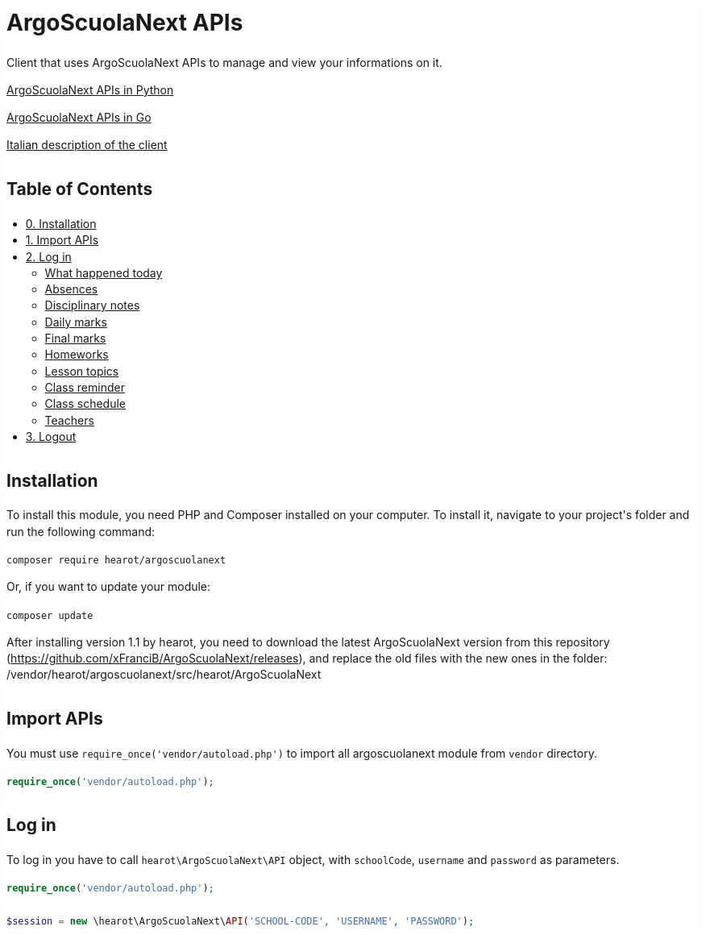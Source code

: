 # ArgoScuolaNext APIs
Client that uses ArgoScuolaNext APIs to manage and view your informations on it.

[ArgoScuolaNext APIs in Python](https://github.com/hearot/ArgoScuolaNext-python)

[ArgoScuolaNext APIs in Go](https://github.com/hearot/ArgoScuolaNext-go)

[Italian description of the client](README.md)

## Table of Contents
  - [0. Installation](#installation)
  - [1. Import APIs](#import-apis)
  - [2. Log in](#log-in)
    - [What happened today](#what-happened-today)
    - [Absences](#absences)
    - [Disciplinary notes](#disciplinary-notes)
    - [Daily marks](#daily-marks)
    - [Final marks](#final-marks)
    - [Homeworks](#homeworks)
    - [Lesson topics](#lesson-topics)
    - [Class reminder](#class-reminder)
    - [Class schedule](#class-schedule)
    - [Teachers](#teachers)
  - [3. Logout](#log-out)

## Installation
To install this module, you need PHP and Composer installed on your computer.
To install it, navigate to your project's folder and run the following command:
```bash
composer require hearot/argoscuolanext
```

Or, if you want to update your module:
```bash
composer update
```
After installing version 1.1 by hearot, you need to download the latest ArgoScuolaNext version from this repository (https://github.com/xFranciB/ArgoScuolaNext/releases), and replace the old files with the new ones in the folder: <project>/vendor/hearot/argoscuolanext/src/hearot/ArgoScuolaNext

## Import APIs
You must use `require_once('vendor/autoload.php')` to import all argoscuolanext module from `vendor` directory.
```php
require_once('vendor/autoload.php');
```

## Log in
To log in you have to call `hearot\ArgoScuolaNext\API` object, with `schoolCode`, `username` and `password` as parameters.
```php
require_once('vendor/autoload.php');

$session = new \hearot\ArgoScuolaNext\API('SCHOOL-CODE', 'USERNAME', 'PASSWORD');
```
